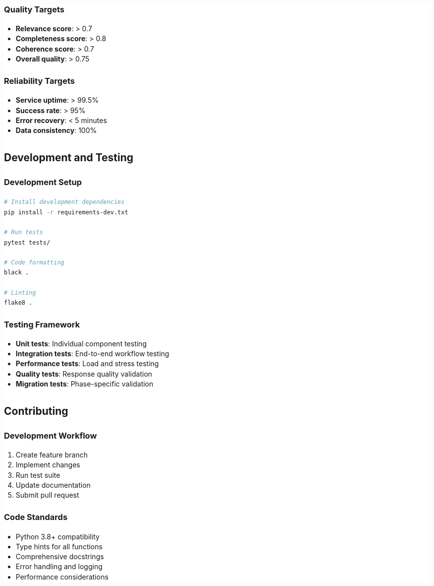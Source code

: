 ### Quality Targets
- **Relevance score**: > 0.7
- **Completeness score**: > 0.8
- **Coherence score**: > 0.7
- **Overall quality**: > 0.75

### Reliability Targets
- **Service uptime**: > 99.5%
- **Success rate**: > 95%
- **Error recovery**: < 5 minutes
- **Data consistency**: 100%

## Development and Testing

### Development Setup
```bash
# Install development dependencies
pip install -r requirements-dev.txt

# Run tests
pytest tests/

# Code formatting
black .

# Linting
flake8 .
```

### Testing Framework
- **Unit tests**: Individual component testing
- **Integration tests**: End-to-end workflow testing
- **Performance tests**: Load and stress testing
- **Quality tests**: Response quality validation
- **Migration tests**: Phase-specific validation

## Contributing

### Development Workflow
1. Create feature branch
2. Implement changes
3. Run test suite
4. Update documentation
5. Submit pull request

### Code Standards
- Python 3.8+ compatibility
- Type hints for all functions
- Comprehensive docstrings
- Error handling and logging
- Performance considerations
